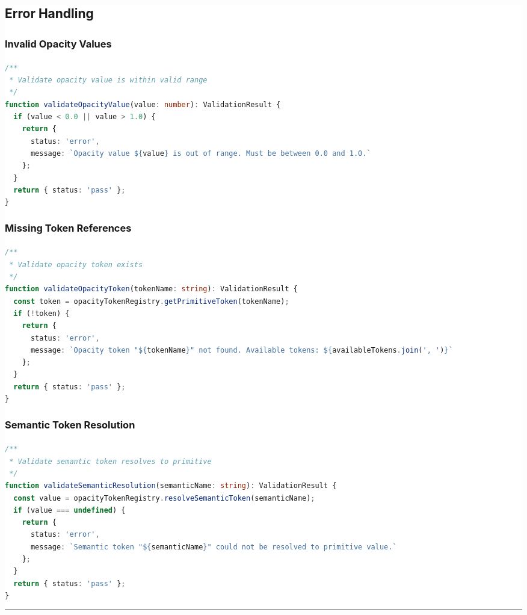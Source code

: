 
## Error Handling

### Invalid Opacity Values

```typescript
/**
 * Validate opacity value is within valid range
 */
function validateOpacityValue(value: number): ValidationResult {
  if (value < 0.0 || value > 1.0) {
    return {
      status: 'error',
      message: `Opacity value ${value} is out of range. Must be between 0.0 and 1.0.`
    };
  }
  return { status: 'pass' };
}
```

### Missing Token References

```typescript
/**
 * Validate opacity token exists
 */
function validateOpacityToken(tokenName: string): ValidationResult {
  const token = opacityTokenRegistry.getPrimitiveToken(tokenName);
  if (!token) {
    return {
      status: 'error',
      message: `Opacity token "${tokenName}" not found. Available tokens: ${availableTokens.join(', ')}`
    };
  }
  return { status: 'pass' };
}
```

### Semantic Token Resolution

```typescript
/**
 * Validate semantic token resolves to primitive
 */
function validateSemanticResolution(semanticName: string): ValidationResult {
  const value = opacityTokenRegistry.resolveSemanticToken(semanticName);
  if (value === undefined) {
    return {
      status: 'error',
      message: `Semantic token "${semanticName}" could not be resolved to primitive value.`
    };
  }
  return { status: 'pass' };
}
```

---